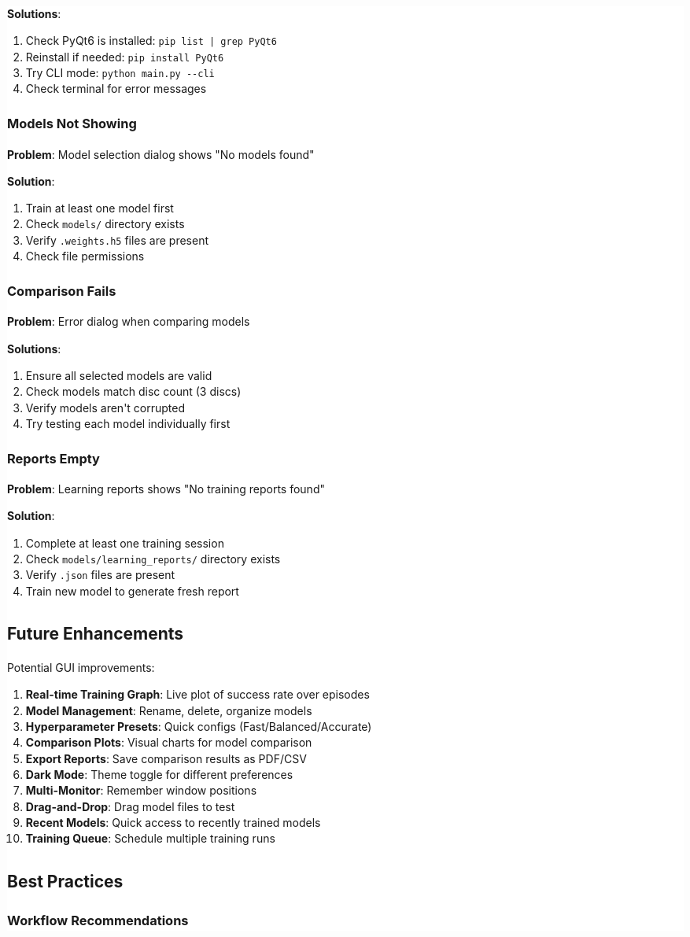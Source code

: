 **Solutions**:
1. Check PyQt6 is installed: `pip list | grep PyQt6`
2. Reinstall if needed: `pip install PyQt6`
3. Try CLI mode: `python main.py --cli`
4. Check terminal for error messages

### Models Not Showing
**Problem**: Model selection dialog shows "No models found"

**Solution**:
1. Train at least one model first
2. Check `models/` directory exists
3. Verify `.weights.h5` files are present
4. Check file permissions

### Comparison Fails
**Problem**: Error dialog when comparing models

**Solutions**:
1. Ensure all selected models are valid
2. Check models match disc count (3 discs)
3. Verify models aren't corrupted
4. Try testing each model individually first

### Reports Empty
**Problem**: Learning reports shows "No training reports found"

**Solution**:
1. Complete at least one training session
2. Check `models/learning_reports/` directory exists
3. Verify `.json` files are present
4. Train new model to generate fresh report

## Future Enhancements

Potential GUI improvements:

1. **Real-time Training Graph**: Live plot of success rate over episodes
2. **Model Management**: Rename, delete, organize models
3. **Hyperparameter Presets**: Quick configs (Fast/Balanced/Accurate)
4. **Comparison Plots**: Visual charts for model comparison
5. **Export Reports**: Save comparison results as PDF/CSV
6. **Dark Mode**: Theme toggle for different preferences
7. **Multi-Monitor**: Remember window positions
8. **Drag-and-Drop**: Drag model files to test
9. **Recent Models**: Quick access to recently trained models
10. **Training Queue**: Schedule multiple training runs

## Best Practices

### Workflow Recommendations
